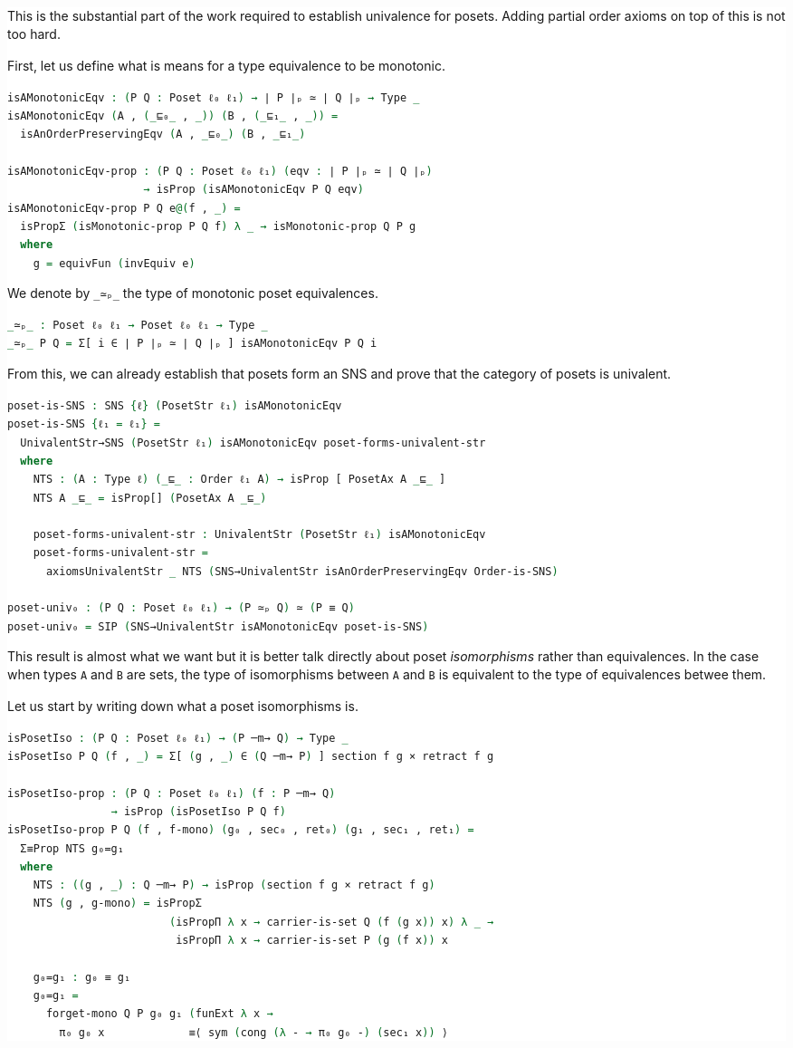 This is the substantial part of the work required to establish univalence for posets.
Adding partial order axioms on top of this is not too hard.

First, let us define what is means for a type equivalence to be monotonic.

```agda
isAMonotonicEqv : (P Q : Poset ℓ₀ ℓ₁) → ∣ P ∣ₚ ≃ ∣ Q ∣ₚ → Type _
isAMonotonicEqv (A , (_⊑₀_ , _)) (B , (_⊑₁_ , _)) =
  isAnOrderPreservingEqv (A , _⊑₀_) (B , _⊑₁_)

isAMonotonicEqv-prop : (P Q : Poset ℓ₀ ℓ₁) (eqv : ∣ P ∣ₚ ≃ ∣ Q ∣ₚ)
                     → isProp (isAMonotonicEqv P Q eqv)
isAMonotonicEqv-prop P Q e@(f , _) =
  isPropΣ (isMonotonic-prop P Q f) λ _ → isMonotonic-prop Q P g
  where
    g = equivFun (invEquiv e)
```

We denote by `_≃ₚ_` the type of monotonic poset equivalences.

```agda
_≃ₚ_ : Poset ℓ₀ ℓ₁ → Poset ℓ₀ ℓ₁ → Type _
_≃ₚ_ P Q = Σ[ i ∈ ∣ P ∣ₚ ≃ ∣ Q ∣ₚ ] isAMonotonicEqv P Q i
```

From this, we can already establish that posets form an SNS and prove that the category
of posets is univalent.

```agda
poset-is-SNS : SNS {ℓ} (PosetStr ℓ₁) isAMonotonicEqv
poset-is-SNS {ℓ₁ = ℓ₁} =
  UnivalentStr→SNS (PosetStr ℓ₁) isAMonotonicEqv poset-forms-univalent-str
  where
    NTS : (A : Type ℓ) (_⊑_ : Order ℓ₁ A) → isProp [ PosetAx A _⊑_ ]
    NTS A _⊑_ = isProp[] (PosetAx A _⊑_)

    poset-forms-univalent-str : UnivalentStr (PosetStr ℓ₁) isAMonotonicEqv
    poset-forms-univalent-str =
      axiomsUnivalentStr _ NTS (SNS→UnivalentStr isAnOrderPreservingEqv Order-is-SNS)

poset-univ₀ : (P Q : Poset ℓ₀ ℓ₁) → (P ≃ₚ Q) ≃ (P ≡ Q)
poset-univ₀ = SIP (SNS→UnivalentStr isAMonotonicEqv poset-is-SNS)
```

This result is almost what we want but it is better talk directly about poset
_isomorphisms_ rather than equivalences. In the case when types `A` and `B` are sets, the
type of isomorphisms between `A` and `B` is equivalent to the type of equivalences betwee
them.

Let us start by writing down what a poset isomorphisms is.

```agda
isPosetIso : (P Q : Poset ℓ₀ ℓ₁) → (P ─m→ Q) → Type _
isPosetIso P Q (f , _) = Σ[ (g , _) ∈ (Q ─m→ P) ] section f g × retract f g

isPosetIso-prop : (P Q : Poset ℓ₀ ℓ₁) (f : P ─m→ Q)
                → isProp (isPosetIso P Q f)
isPosetIso-prop P Q (f , f-mono) (g₀ , sec₀ , ret₀) (g₁ , sec₁ , ret₁) =
  Σ≡Prop NTS g₀=g₁
  where
    NTS : ((g , _) : Q ─m→ P) → isProp (section f g × retract f g)
    NTS (g , g-mono) = isPropΣ
                         (isPropΠ λ x → carrier-is-set Q (f (g x)) x) λ _ →
                          isPropΠ λ x → carrier-is-set P (g (f x)) x

    g₀=g₁ : g₀ ≡ g₁
    g₀=g₁ =
      forget-mono Q P g₀ g₁ (funExt λ x →
        π₀ g₀ x             ≡⟨ sym (cong (λ - → π₀ g₀ -) (sec₁ x)) ⟩
```